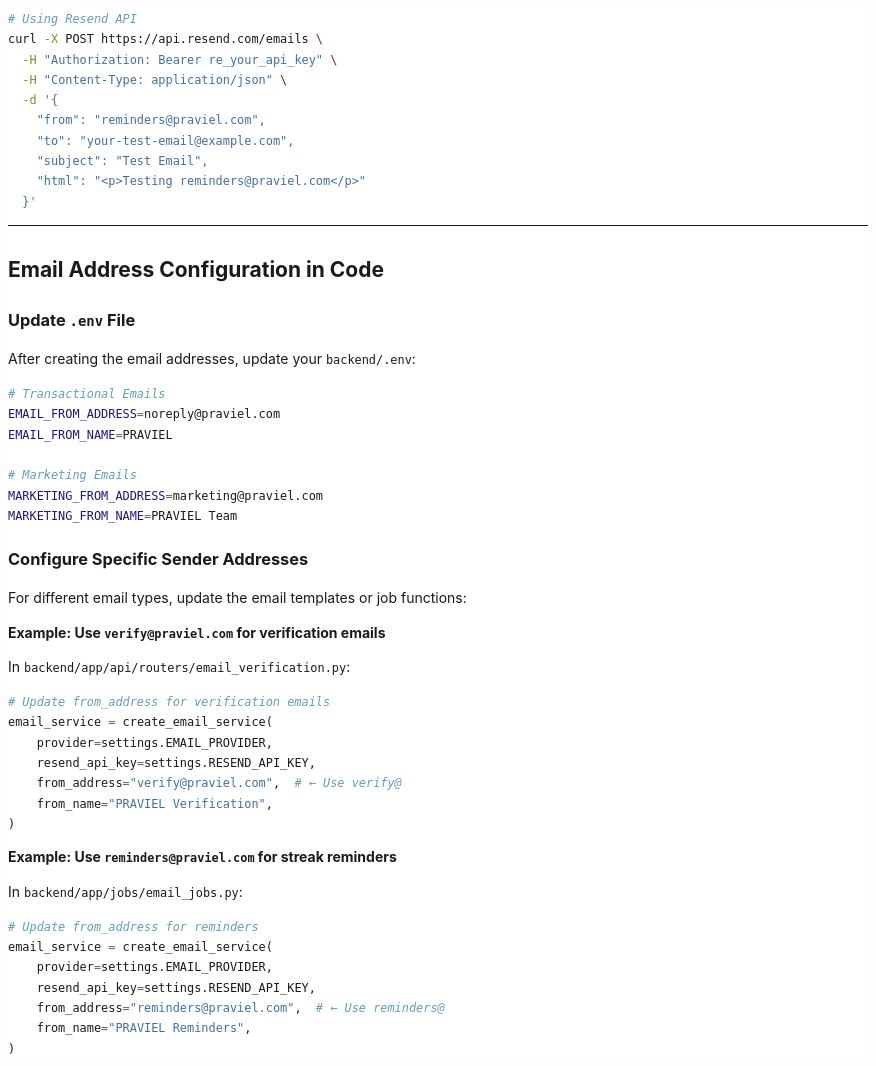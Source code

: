 ```bash
# Using Resend API
curl -X POST https://api.resend.com/emails \
  -H "Authorization: Bearer re_your_api_key" \
  -H "Content-Type: application/json" \
  -d '{
    "from": "reminders@praviel.com",
    "to": "your-test-email@example.com",
    "subject": "Test Email",
    "html": "<p>Testing reminders@praviel.com</p>"
  }'
```

---

## Email Address Configuration in Code

### Update `.env` File

After creating the email addresses, update your `backend/.env`:

```bash
# Transactional Emails
EMAIL_FROM_ADDRESS=noreply@praviel.com
EMAIL_FROM_NAME=PRAVIEL

# Marketing Emails
MARKETING_FROM_ADDRESS=marketing@praviel.com
MARKETING_FROM_NAME=PRAVIEL Team
```

### Configure Specific Sender Addresses

For different email types, update the email templates or job functions:

**Example: Use `verify@praviel.com` for verification emails**

In `backend/app/api/routers/email_verification.py`:

```python
# Update from_address for verification emails
email_service = create_email_service(
    provider=settings.EMAIL_PROVIDER,
    resend_api_key=settings.RESEND_API_KEY,
    from_address="verify@praviel.com",  # ← Use verify@
    from_name="PRAVIEL Verification",
)
```

**Example: Use `reminders@praviel.com` for streak reminders**

In `backend/app/jobs/email_jobs.py`:

```python
# Update from_address for reminders
email_service = create_email_service(
    provider=settings.EMAIL_PROVIDER,
    resend_api_key=settings.RESEND_API_KEY,
    from_address="reminders@praviel.com",  # ← Use reminders@
    from_name="PRAVIEL Reminders",
)
```
